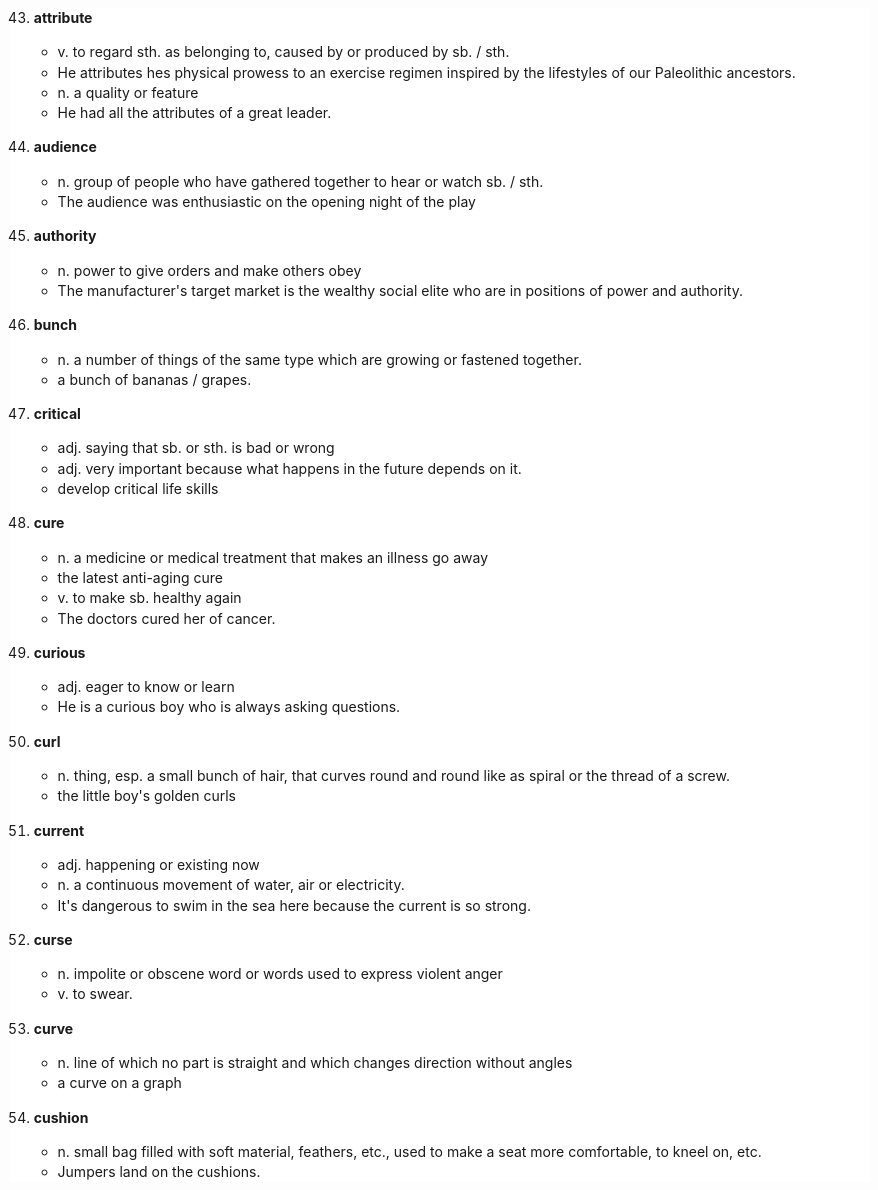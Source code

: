 43. **attribute**
    - v. to regard sth. as belonging to, caused by or produced by sb. / sth.
    - He attributes hes physical prowess to an exercise regimen inspired by the lifestyles of our Paleolithic ancestors.  
    - n. a quality or feature
    - He had all the attributes of a great leader.
    
44. **audience**
    - n. group of people who have gathered together to hear or watch sb. / sth.
    - The audience was enthusiastic on the opening night of the play
    
45. **authority**
    - n. power to give orders and make others obey
    - The manufacturer's target market is the wealthy social elite who are in positions of power and authority.
    
46. **bunch**
    - n. a number of things of the same type which are growing or fastened together.
    - a bunch of bananas / grapes.
    
47. **critical**
    - adj. saying that sb. or sth. is bad or wrong
    - adj. very important because what happens in the future depends on it.
    - develop critical life skills
    
48. **cure**
    - n. a medicine or medical treatment that makes an illness go away
    - the latest anti-aging cure
    - v. to make sb. healthy again
    - The doctors cured her of cancer.
    
49. **curious**
    - adj. eager to know or learn
    - He is a curious boy who is always asking questions.
    
50. **curl**
    - n. thing, esp. a small bunch of hair, that curves round and round like as spiral or the thread of a screw.
    - the little boy's golden curls
    
51. **current**
    - adj. happening or existing now
    - n. a continuous movement of water, air or electricity.
    - It's dangerous to swim in the sea here because the current is so strong.
    
52. **curse**
    - n. impolite or obscene word or words used to express violent anger
    - v. to swear.
    
53. **curve**
    - n. line of which no part is straight and which changes direction without angles
    - a curve on a graph
    
54. **cushion**
    - n. small bag filled with soft material, feathers, etc., used to make a seat more comfortable, to kneel on, etc.
    - Jumpers land on the cushions.
    